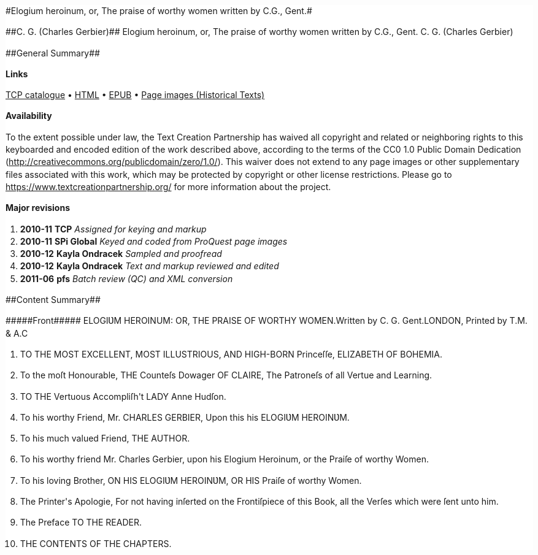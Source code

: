 #Elogium heroinum, or, The praise of worthy women written by C.G., Gent.#

##C. G. (Charles Gerbier)##
Elogium heroinum, or, The praise of worthy women written by C.G., Gent.
C. G. (Charles Gerbier)

##General Summary##

**Links**

[TCP catalogue](http://www.ota.ox.ac.uk/tcp/)  • 
[HTML](http://tei.it.ox.ac.uk/tcp/Texts-HTML/free/A42/A42646.html)  • 
[EPUB](http://tei.it.ox.ac.uk/tcp/Texts-EPUB/free/A42/A42646.epub) • 
[Page images (Historical Texts)](https://historicaltexts.jisc.ac.uk/eebo-12251652e)

**Availability**

To the extent possible under law, the Text Creation Partnership has waived all copyright and related or neighboring rights to this keyboarded and encoded edition of the work described above, according to the terms of the CC0 1.0 Public Domain Dedication (http://creativecommons.org/publicdomain/zero/1.0/). This waiver does not extend to any page images or other supplementary files associated with this work, which may be protected by copyright or other license restrictions. Please go to https://www.textcreationpartnership.org/ for more information about the project.

**Major revisions**

1. __2010-11__ __TCP__ *Assigned for keying and markup*
1. __2010-11__ __SPi Global__ *Keyed and coded from ProQuest page images*
1. __2010-12__ __Kayla Ondracek__ *Sampled and proofread*
1. __2010-12__ __Kayla Ondracek__ *Text and markup reviewed and edited*
1. __2011-06__ __pfs__ *Batch review (QC) and XML conversion*

##Content Summary##

#####Front#####
ELOGIƲM HEROINUM: OR, THE PRAISE OF WORTHY WOMEN.Written by C. G. Gent.LONDON, Printed by T.M. & A.C
1. TO THE MOST EXCELLENT, MOST ILLUSTRIOUS, AND HIGH-BORN Princeſſe, ELIZABETH OF BOHEMIA.

1. To the moſt Honourable, THE Counteſs Dowager OF CLAIRE, The Patroneſs of all Vertue and Learning.

1. TO THE Vertuous Accompliſh't LADY Anne Hudſon.

1. To his worthy Friend, Mr. CHARLES GERBIER, Upon this his ELOGIƲM HEROINƲM.

1. To his much valued Friend, THE AUTHOR.

1. To his worthy friend Mr. Charles Gerbier, upon his Elogium Heroinum, or the Praiſe of worthy Women.

1. To his loving Brother, ON HIS ELOGIƲM HEROINƲM, OR HIS Praiſe of worthy Women.

1. The Printer's Apologie, For not having inſerted on the Frontiſpiece of this Book, all the Verſes which were ſent unto him.

1. The Preface TO THE READER.

1. THE CONTENTS OF THE CHAPTERS.
